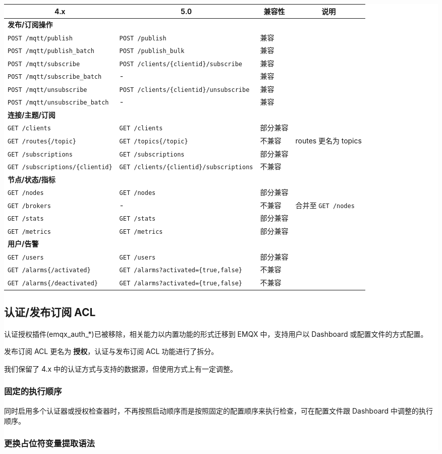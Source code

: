 | 4.x                             | 5.0                                     | 兼容性   | 说明                 |
| ------------------------------- | --------------------------------------- | -------- | -------------------- |
| **发布/订阅操作**               |                                         |          |                      |
| `POST /mqtt/publish`            | `POST /publish`                         | 兼容     |                      |
| `POST /mqtt/publish_batch`      | `POST /publish_bulk`                    | 兼容     |                      |
| `POST /mqtt/subscribe`          | `POST /clients/{clientid}/subscribe`    | 兼容     |                      |
| `POST /mqtt/subscribe_batch`    | -                                       | 兼容     |                      |
| `POST /mqtt/unsubscribe`        | `POST /clients/{clientid}/unsubscribe`  | 兼容     |                      |
| `POST /mqtt/unsubscribe_batch`  | -                                       | 兼容     |                      |
| **连接/主题/订阅**              |                                         |          |                      |
| `GET /clients`                  | `GET /clients`                          | 部分兼容 |                      |
| `GET /routes{/topic}`           | `GET /topics{/topic}`                   | 不兼容   | routes 更名为 topics |
| `GET /subscriptions`            | `GET /subscriptions`                    | 部分兼容 |                      |
| `GET /subscriptions/{clientid}` | `GET /clients/{clientid}/subscriptions` | 不兼容   |                      |
| **节点/状态/指标**              |                                         |          |                      |
| `GET /nodes`                    | `GET /nodes`                            | 部分兼容 |                      |
| `GET /brokers`                  | -                                       | 不兼容   | 合并至 `GET /nodes`  |
| `GET /stats`                    | `GET /stats`                            | 部分兼容 |                      |
| `GET /metrics`                  | `GET /metrics`                          | 部分兼容 |                      |
| **用户/告警**                   |                                         |          |                      |
| `GET /users`                    | `GET /users`                            | 部分兼容 |                      |
| `GET /alarms{/activated}`       | `GET /alarms?activated={true,false}`    | 不兼容   |                      |
| `GET /alarms{/deactivated}`     | `GET /alarms?activated={true,false}`    | 不兼容   |                      |

## 认证/发布订阅 ACL

认证授权插件(emqx_auth_*)已被移除，相关能力以内置功能的形式迁移到 EMQX 中，支持用户以 Dashboard 或配置文件的方式配置。

发布订阅 ACL 更名为 **授权**，认证与发布订阅 ACL 功能进行了拆分。

我们保留了 4.x 中的认证方式与支持的数据源，但使用方式上有一定调整。

### 固定的执行顺序

同时启用多个认证器或授权检查器时，不再按照启动顺序而是按照固定的配置顺序来执行检查，可在配置文件跟 Dashboard 中调整的执行顺序。

### 更换占位符变量提取语法
